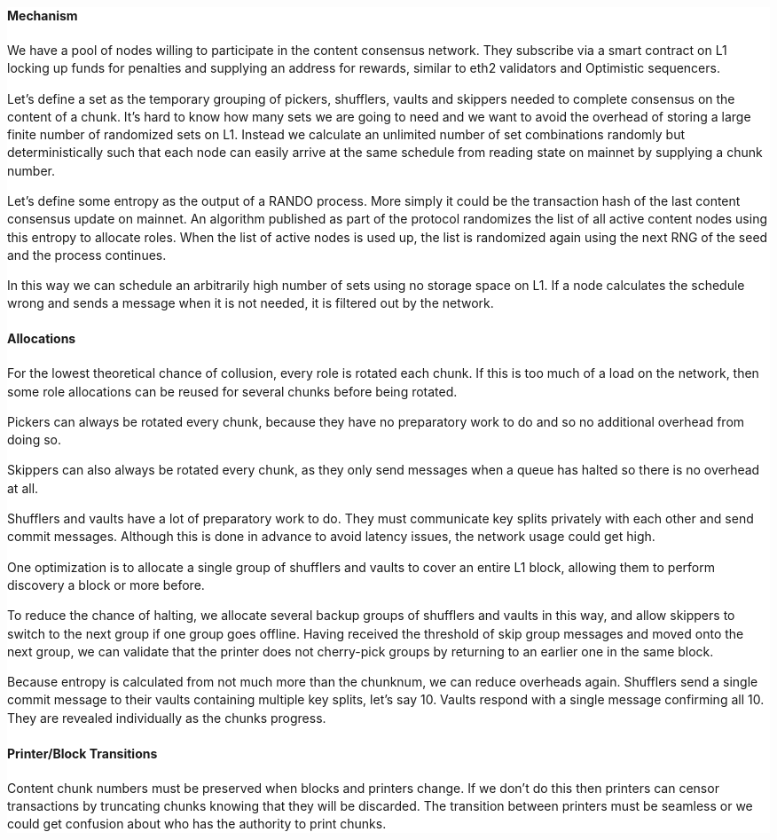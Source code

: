 
#### Mechanism

We have a pool of nodes willing to participate in the content consensus network. They subscribe via a smart contract on L1 locking up funds for penalties and supplying an address for rewards, similar to eth2 validators and Optimistic sequencers.

Let’s define a set as the temporary grouping of pickers, shufflers, vaults and skippers needed to complete consensus on the content of a chunk. It’s hard to know how many sets we are going to need and we want to avoid the overhead of storing a large finite number of randomized sets on L1. Instead we calculate an unlimited number of set combinations randomly but deterministically such that each node can easily arrive at the same schedule from reading state on mainnet by supplying a chunk number.

Let’s define some entropy as the output of a RANDO process. More simply it could be the transaction hash of the last content consensus update on mainnet. An algorithm published as part of the protocol randomizes the list of all active content nodes using this entropy to allocate roles. When the list of active nodes is used up, the list is randomized again using the next RNG of the seed and the process continues.

In this way we can schedule an arbitrarily high number of sets using no storage space on L1. If a node calculates the schedule wrong and sends a message when it is not needed, it is filtered out by the network.


#### Allocations

For the lowest theoretical chance of collusion, every role is rotated each chunk. If this is too much of a load on the network, then some role allocations can be reused for several chunks before being rotated.

Pickers can always be rotated every chunk, because they have no preparatory work to do and so no additional overhead from doing so.

Skippers can also always be rotated every chunk, as they only send messages when a queue has halted so there is no overhead at all.

Shufflers and vaults have a lot of preparatory work to do. They must communicate key splits privately with each other and send commit messages. Although this is done in advance to avoid latency issues, the network usage could get high.

One optimization is to allocate a single group of shufflers and vaults to cover an entire L1 block, allowing them to perform discovery a block or more before. 

To reduce the chance of halting, we allocate several backup groups of shufflers and vaults in this way, and allow skippers to switch to the next group if one group goes offline. Having received the threshold of skip group messages and moved onto the next group, we can validate that the printer does not cherry-pick groups by returning to an earlier one in the same block.

Because entropy is calculated from not much more than the chunknum, we can reduce overheads again. Shufflers send a single commit message to their vaults containing multiple key splits, let’s say 10. Vaults respond with a single message confirming all 10. They are revealed individually as the chunks progress.


#### Printer/Block Transitions

Content chunk numbers must be preserved when blocks and printers change. If we don’t do this then printers can censor transactions by truncating chunks knowing that they will be discarded. The transition between printers must be seamless or we could get confusion about who has the authority to print chunks.
